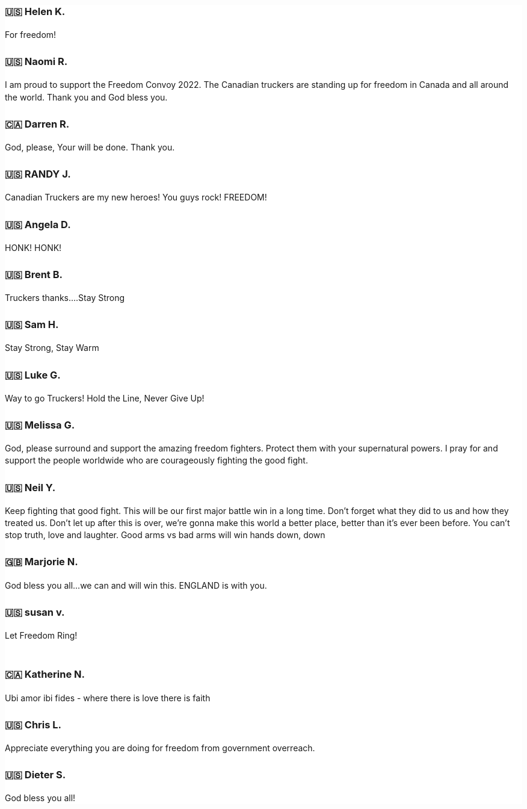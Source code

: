 ### 🇺🇸 Helen K.
For freedom!

### 🇺🇸 Naomi R.
I am proud to support the Freedom Convoy 2022.  The Canadian truckers are standing up for freedom in Canada and all around the world.  Thank you and God bless you.

### 🇨🇦 Darren R.
God, please, Your will be done.  Thank you.

### 🇺🇸 RANDY J.
Canadian Truckers are my new heroes!  You guys rock!  FREEDOM!

### 🇺🇸 Angela  D.
HONK! HONK! 

### 🇺🇸 Brent  B.
Truckers thanks....Stay Strong

### 🇺🇸 Sam H.
Stay Strong, Stay Warm

### 🇺🇸 Luke G.
Way to go Truckers! Hold the Line, Never Give Up!

### 🇺🇸 Melissa  G.
God, please surround and support the amazing freedom fighters. Protect them with your supernatural powers. I pray for and support the people worldwide who are courageously fighting the good fight. 

### 🇺🇸 Neil Y.
Keep fighting that good fight. This will be our first major battle win in a long time. Don’t forget what they did to us and how they treated us. Don’t let up after this is over, we’re gonna make this world a better place, better than it’s ever been before. You can’t stop truth, love and laughter. Good arms vs bad arms will win hands down, down

### 🇬🇧 Marjorie  N.
God bless you all...we can and will win this. ENGLAND is with you.

### 🇺🇸 susan v.
Let Freedom Ring!  <br /><br />

### 🇨🇦 Katherine N.
Ubi amor ibi fides - where there is love there is faith

### 🇺🇸 Chris L.
Appreciate everything you are doing for freedom from government overreach.

### 🇺🇸 Dieter S.
God bless you all!
